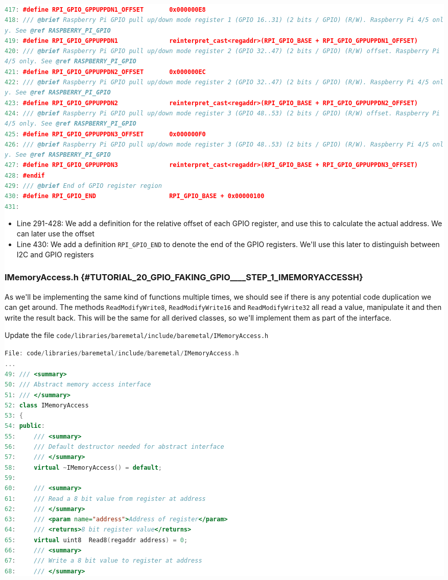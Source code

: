 ```cpp
417: #define RPI_GPIO_GPPUPPDN1_OFFSET       0x000000E8
418: /// @brief Raspberry Pi GPIO pull up/down mode register 1 (GPIO 16..31) (2 bits / GPIO) (R/W). Raspberry Pi 4/5 only. See @ref RASPBERRY_PI_GPIO
419: #define RPI_GPIO_GPPUPPDN1              reinterpret_cast<regaddr>(RPI_GPIO_BASE + RPI_GPIO_GPPUPPDN1_OFFSET)
420: /// @brief Raspberry Pi GPIO pull up/down mode register 2 (GPIO 32..47) (2 bits / GPIO) (R/W) offset. Raspberry Pi 4/5 only. See @ref RASPBERRY_PI_GPIO
421: #define RPI_GPIO_GPPUPPDN2_OFFSET       0x000000EC
422: /// @brief Raspberry Pi GPIO pull up/down mode register 2 (GPIO 32..47) (2 bits / GPIO) (R/W). Raspberry Pi 4/5 only. See @ref RASPBERRY_PI_GPIO
423: #define RPI_GPIO_GPPUPPDN2              reinterpret_cast<regaddr>(RPI_GPIO_BASE + RPI_GPIO_GPPUPPDN2_OFFSET)
424: /// @brief Raspberry Pi GPIO pull up/down mode register 3 (GPIO 48..53) (2 bits / GPIO) (R/W) offset. Raspberry Pi 4/5 only. See @ref RASPBERRY_PI_GPIO
425: #define RPI_GPIO_GPPUPPDN3_OFFSET       0x000000F0
426: /// @brief Raspberry Pi GPIO pull up/down mode register 3 (GPIO 48..53) (2 bits / GPIO) (R/W). Raspberry Pi 4/5 only. See @ref RASPBERRY_PI_GPIO
427: #define RPI_GPIO_GPPUPPDN3              reinterpret_cast<regaddr>(RPI_GPIO_BASE + RPI_GPIO_GPPUPPDN3_OFFSET)
428: #endif
429: /// @brief End of GPIO register region
430: #define RPI_GPIO_END                    RPI_GPIO_BASE + 0x00000100
431: 
```

- Line 291-428: We add a definition for the relative offset of each GPIO register, and use this to calculate the actual address.
We can later use the offset
- Line 430: We add a definition `RPI_GPIO_END` to denote the end of the GPIO registers.
We'll use this later to distinguish between I2C and GPIO registers

### IMemoryAccess.h {#TUTORIAL_20_GPIO_FAKING_GPIO____STEP_1_IMEMORYACCESSH}

As we'll be implementing the same kind of functions multiple times, we should see if there is any potential code duplication we can get around.
The methods `ReadModifyWrite8`, `ReadModifyWrite16` and `ReadModifyWrite32` all read a value, manipulate it and then write the result back.
This will be the same for all derived classes, so we'll implement them as part of the interface.

Update the file `code/libraries/baremetal/include/baremetal/IMemoryAccess.h`

```cpp
File: code/libraries/baremetal/include/baremetal/IMemoryAccess.h
...
49: /// <summary>
50: /// Abstract memory access interface
51: /// </summary>
52: class IMemoryAccess
53: {
54: public:
55:     /// <summary>
56:     /// Default destructor needed for abstract interface
57:     /// </summary>
58:     virtual ~IMemoryAccess() = default;
59: 
60:     /// <summary>
61:     /// Read a 8 bit value from register at address
62:     /// </summary>
63:     /// <param name="address">Address of register</param>
64:     /// <returns>8 bit register value</returns>
65:     virtual uint8  Read8(regaddr address) = 0;
66:     /// <summary>
67:     /// Write a 8 bit value to register at address
68:     /// </summary>
```